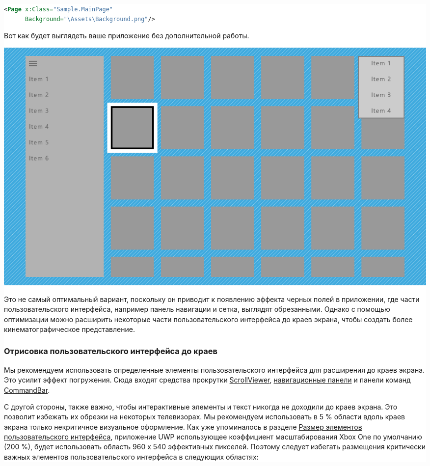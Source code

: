 ```xml
<Page x:Class="Sample.MainPage"
      Background="\Assets\Background.png"/>
```

Вот как будет выглядеть ваше приложение без дополнительной работы.

![Безопасная область телевизора](images/designing-for-tv/tv-safe-area.png)

Это не самый оптимальный вариант, поскольку он приводит к появлению эффекта черных полей в приложении, где части пользовательского интерфейса, например панель навигации и сетка, выглядят обрезанными. Однако с помощью оптимизации можно расширить некоторые части пользовательского интерфейса до краев экрана, чтобы создать более кинематографическое представление.

### Отрисовка пользовательского интерфейса до краев

Мы рекомендуем использовать определенные элементы пользовательского интерфейса для расширения до краев экрана. Это усилит эффект погружения. Сюда входят средства прокрутки [ScrollViewer](https://msdn.microsoft.com/en-us/library/windows/apps/windows.ui.xaml.controls.scrollviewer.aspx), [навигационные панели](https://msdn.microsoft.com/en-us/windows/uwp/controls-and-patterns/nav-pane) и панели команд [CommandBar](https://msdn.microsoft.com/en-us/library/windows/apps/windows.ui.xaml.controls.commandbar.aspx).

С другой стороны, также важно, чтобы интерактивные элементы и текст никогда не доходили до краев экрана. Это позволит избежать их обрезки на некоторых телевизорах. Мы рекомендуем использовать в 5 % области вдоль краев экрана только некритичное визуальное оформление. Как уже упоминалось в разделе [Размер элементов пользовательского интерфейса](#ui-element-sizing), приложение UWP использующее коэффициент масштабирования Xbox One по умолчанию (200 %), будет использовать область 960 x 540 эффективных пикселей. Поэтому следует избегать размещения критически важных элементов пользовательского интерфейса в следующих областях:
